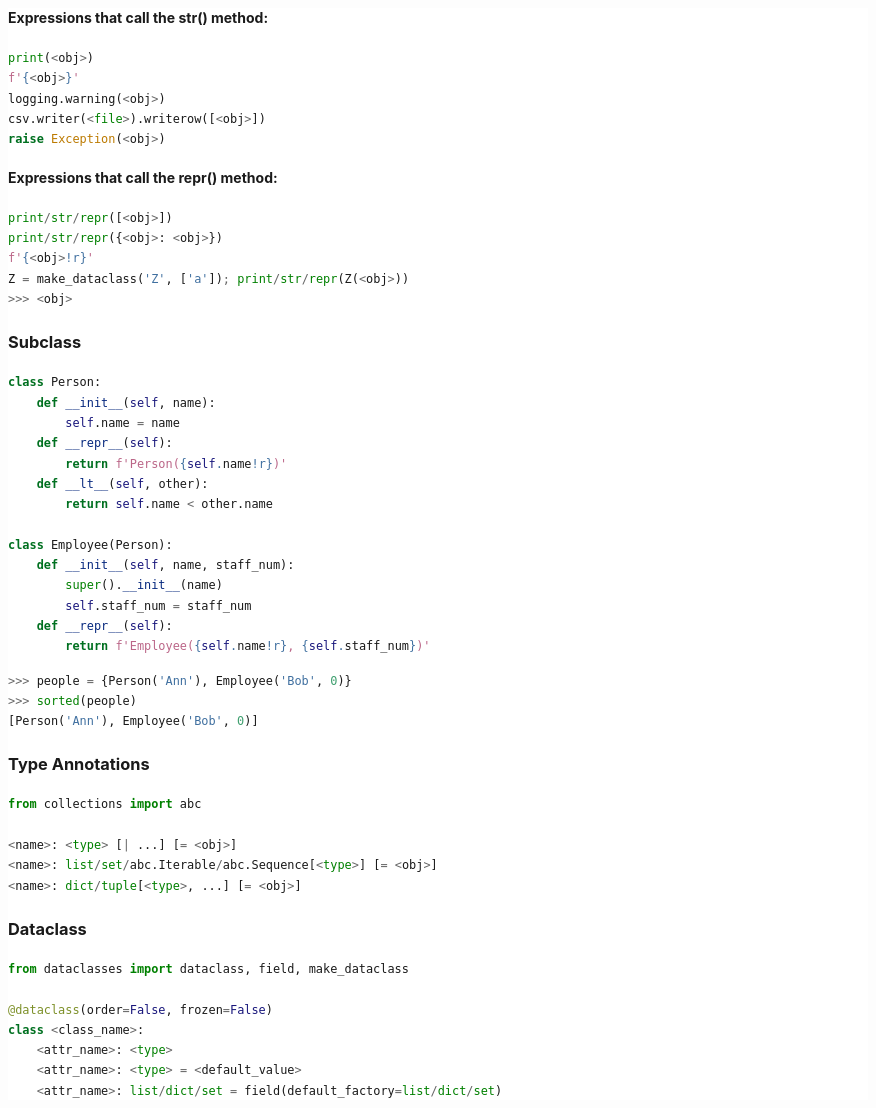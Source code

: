 #### Expressions that call the str() method:
```python
print(<obj>)
f'{<obj>}'
logging.warning(<obj>)
csv.writer(<file>).writerow([<obj>])
raise Exception(<obj>)
```

#### Expressions that call the repr() method:
```python
print/str/repr([<obj>])
print/str/repr({<obj>: <obj>})
f'{<obj>!r}'
Z = make_dataclass('Z', ['a']); print/str/repr(Z(<obj>))
>>> <obj>
```

### Subclass

```python
class Person:
    def __init__(self, name):
        self.name = name
    def __repr__(self):
        return f'Person({self.name!r})'
    def __lt__(self, other):
        return self.name < other.name

class Employee(Person):
    def __init__(self, name, staff_num):
        super().__init__(name)
        self.staff_num = staff_num
    def __repr__(self):
        return f'Employee({self.name!r}, {self.staff_num})'
```

```python
>>> people = {Person('Ann'), Employee('Bob', 0)}
>>> sorted(people)
[Person('Ann'), Employee('Bob', 0)]
```

### Type Annotations

```python
from collections import abc

<name>: <type> [| ...] [= <obj>]
<name>: list/set/abc.Iterable/abc.Sequence[<type>] [= <obj>]
<name>: dict/tuple[<type>, ...] [= <obj>]
```

### Dataclass
```python
from dataclasses import dataclass, field, make_dataclass

@dataclass(order=False, frozen=False)
class <class_name>:
    <attr_name>: <type>
    <attr_name>: <type> = <default_value>
    <attr_name>: list/dict/set = field(default_factory=list/dict/set)
```
